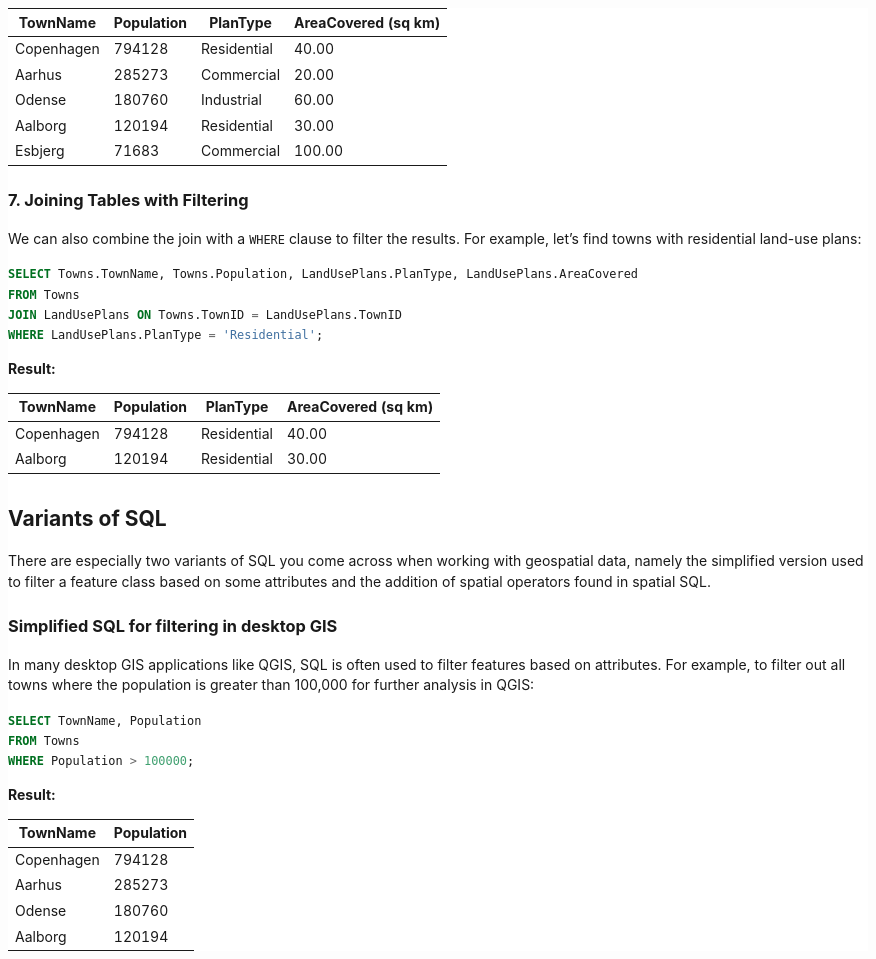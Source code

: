 | TownName     | Population | PlanType    | AreaCovered (sq km) |
|--------------|------------|-------------|---------------------|
| Copenhagen   | 794128     | Residential | 40.00               |
| Aarhus       | 285273     | Commercial  | 20.00               |
| Odense       | 180760     | Industrial  | 60.00               |
| Aalborg      | 120194     | Residential | 30.00               |
| Esbjerg      | 71683      | Commercial  | 100.00              |

### 7. Joining Tables with Filtering

We can also combine the join with a `WHERE` clause to filter the results. For example, let’s find towns with residential land-use plans:

```sql
SELECT Towns.TownName, Towns.Population, LandUsePlans.PlanType, LandUsePlans.AreaCovered
FROM Towns
JOIN LandUsePlans ON Towns.TownID = LandUsePlans.TownID
WHERE LandUsePlans.PlanType = 'Residential';
```

**Result:**

| TownName     | Population | PlanType    | AreaCovered (sq km) |
|--------------|------------|-------------|---------------------|
| Copenhagen   | 794128     | Residential | 40.00               |
| Aalborg      | 120194     | Residential | 30.00               |

## Variants of SQL
There are especially two variants of SQL you come across when working with geospatial data, namely the simplified version used to filter a feature class based on some attributes and the addition of spatial operators found in spatial SQL.


###   Simplified SQL for filtering in desktop GIS

In many desktop GIS applications like QGIS, SQL is often used to filter features based on attributes. For example, to filter out all towns where the population is greater than 100,000 for further analysis in QGIS:

```sql
SELECT TownName, Population
FROM Towns
WHERE Population > 100000;
```

**Result:**

| TownName     | Population |
|--------------|------------|
| Copenhagen   | 794128     |
| Aarhus       | 285273     |
| Odense       | 180760     |
| Aalborg      | 120194     |

